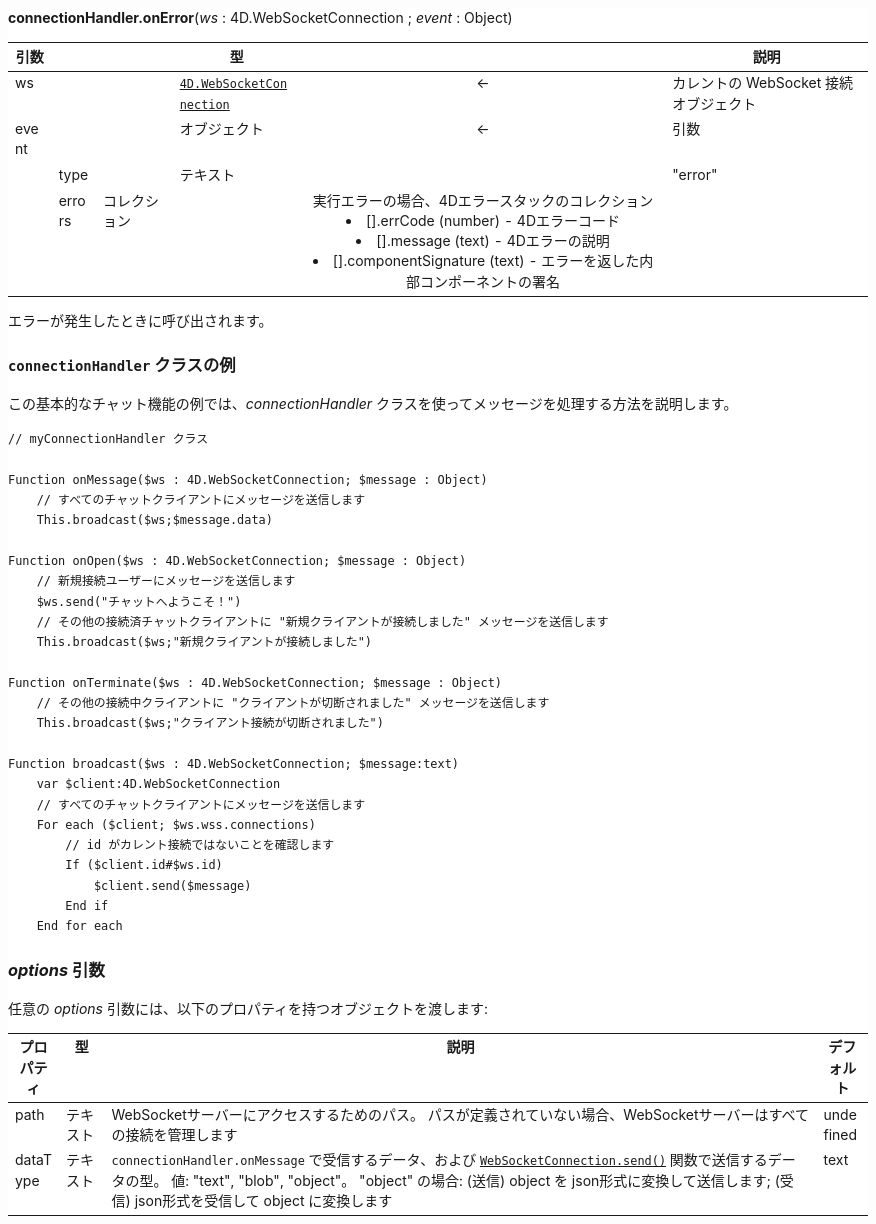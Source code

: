 **connectionHandler.onError**(*ws* : 4D.WebSocketConnection ; *event* : Object)

| 引数    |        |        | 型                                                       |                                                                                                                                                                                                                                                                                                                                                                                                                                             | 説明                       |
| ----- | ------ | ------ | ------------------------------------------------------- | :-----------------------------------------------------------------------------------------------------------------------------------------------------------------------------------------------------------------------------------------------------------------------------------------------------------------------------------------------------------------------------------------------------------------------------------------: | ------------------------ |
| ws    |        |        | [`4D.WebSocketConnection`](WebSocketConnectionClass.md) |                                                                                                                                                                                                                      <-                                                                                                                                                                                                                     | カレントの WebSocket 接続オブジェクト |
| event |        |        | オブジェクト                                                  |                                                                                                                                                                                                                      <-                                                                                                                                                                                                                     | 引数                       |
|       | type   |        | テキスト                                                    |                                                                                                                                                                                                                                                                                                                                                                                                                                             | "error"                  |
|       | errors | コレクション |                                                         | 実行エラーの場合、4Dエラースタックのコレクション<li>\[].errCode (number) - 4Dエラーコード</li><li>\[].message (text) - 4Dエラーの説明</li><li>\[].componentSignature (text) - エラーを返した内部コンポーネントの署名</li> |                          |

エラーが発生したときに呼び出されます。

### `connectionHandler` クラスの例

この基本的なチャット機能の例では、*connectionHandler* クラスを使ってメッセージを処理する方法を説明します。

```4d
// myConnectionHandler クラス

Function onMessage($ws : 4D.WebSocketConnection; $message : Object)
    // すべてのチャットクライアントにメッセージを送信します
    This.broadcast($ws;$message.data)

Function onOpen($ws : 4D.WebSocketConnection; $message : Object)
    // 新規接続ユーザーにメッセージを送信します
    $ws.send("チャットへようこそ！")    
    // その他の接続済チャットクライアントに "新規クライアントが接続しました" メッセージを送信します
    This.broadcast($ws;"新規クライアントが接続しました")

Function onTerminate($ws : 4D.WebSocketConnection; $message : Object)
    // その他の接続中クライアントに "クライアントが切断されました" メッセージを送信します
    This.broadcast($ws;"クライアント接続が切断されました")

Function broadcast($ws : 4D.WebSocketConnection; $message:text)
    var $client:4D.WebSocketConnection
    // すべてのチャットクライアントにメッセージを送信します
    For each ($client; $ws.wss.connections)
        // id がカレント接続ではないことを確認します
        If ($client.id#$ws.id)
            $client.send($message)
        End if 
    End for each 

```

### *options* 引数

任意の *options* 引数には、以下のプロパティを持つオブジェクトを渡します:

| プロパティ    | 型    | 説明                                                                                                                                                                                                                                                                                                        | デフォルト     |
| -------- | ---- | --------------------------------------------------------------------------------------------------------------------------------------------------------------------------------------------------------------------------------------------------------------------------------------------------------- | --------- |
| path     | テキスト | WebSocketサーバーにアクセスするためのパス。 パスが定義されていない場合、WebSocketサーバーはすべての接続を管理します                                                                                                                                                                                                                                       | undefined |
| dataType | テキスト | `connectionHandler.onMessage` で受信するデータ、および [`WebSocketConnection.send()`](WebSocketConnectionClass.md#send) 関数で送信するデータの型。 値: "text", "blob", "object"。 "object" の場合: (送信) object を json形式に変換して送信します; (受信) json形式を受信して object に変換します | text      |
